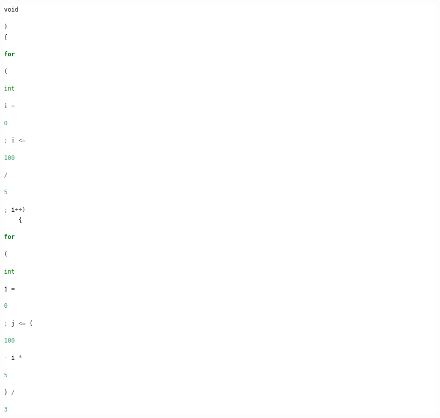 ```python
```
```python
void
```
```python
)
{
```
```python
for
```
```python
(
```
```python
int
```
```python
i =
```
```python
0
```
```python
; i <=
```
```python
100
```
```python
/
```
```python
5
```
```python
; i++)
    {
```
```python
for
```
```python
(
```
```python
int
```
```python
j =
```
```python
0
```
```python
; j <= (
```
```python
100
```
```python
- i *
```
```python
5
```
```python
) /
```
```python
3
```